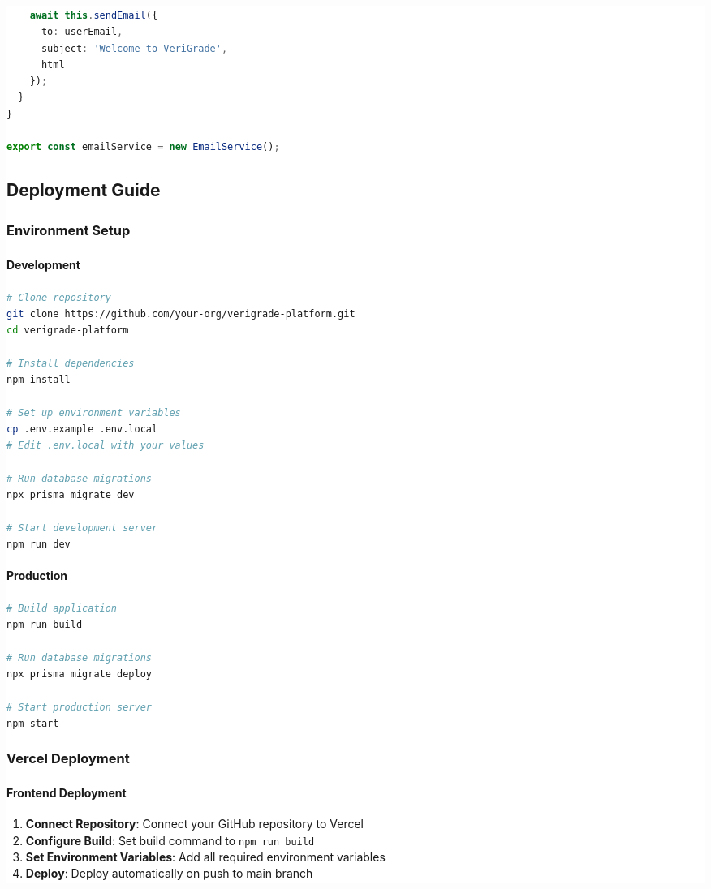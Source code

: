 ```typescript
    await this.sendEmail({
      to: userEmail,
      subject: 'Welcome to VeriGrade',
      html
    });
  }
}

export const emailService = new EmailService();
```

## Deployment Guide

### Environment Setup

#### Development
```bash
# Clone repository
git clone https://github.com/your-org/verigrade-platform.git
cd verigrade-platform

# Install dependencies
npm install

# Set up environment variables
cp .env.example .env.local
# Edit .env.local with your values

# Run database migrations
npx prisma migrate dev

# Start development server
npm run dev
```

#### Production
```bash
# Build application
npm run build

# Run database migrations
npx prisma migrate deploy

# Start production server
npm start
```

### Vercel Deployment

#### Frontend Deployment
1. **Connect Repository**: Connect your GitHub repository to Vercel
2. **Configure Build**: Set build command to `npm run build`
3. **Set Environment Variables**: Add all required environment variables
4. **Deploy**: Deploy automatically on push to main branch
